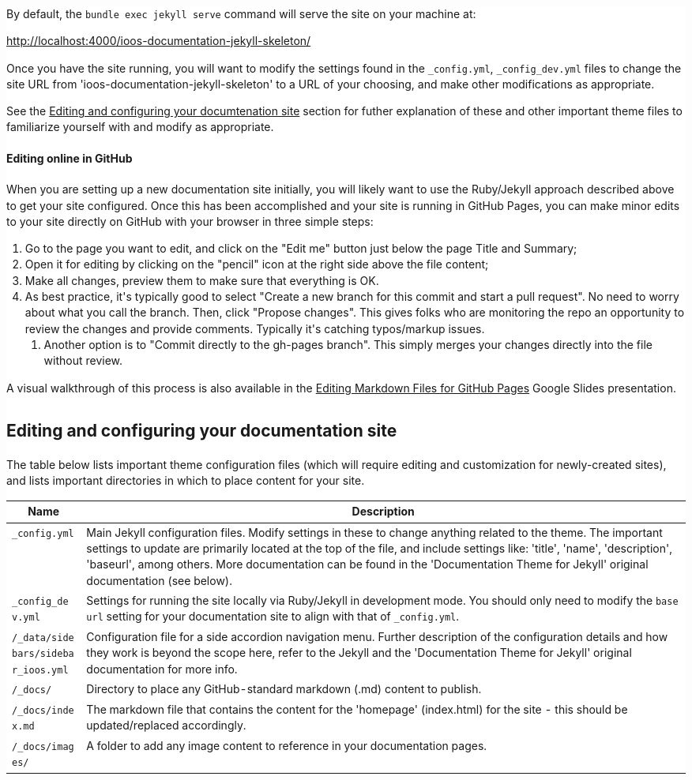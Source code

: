 
By default, the `bundle exec jekyll serve` command will serve the site on your machine at: 

[http://localhost:4000/ioos-documentation-jekyll-skeleton/](http://localhost:4000/ioos-documentation-jekyll-skeleton/)

Once you have the site running, you will want to modify the settings found in the `_config.yml`, `_config_dev.yml` files to change the site URL from 'ioos-documentation-jekyll-skeleton' to a URL of your choosing, and make other modifications as appropriate.  

See the [Editing and configuring your documtenation site](#editing-and-configuring-your-documentation-site) section for futher explanation of these and other important theme files to familiarize yourself with and modify as appropriate.



#### Editing online in GitHub
When you are setting up a new documentation site initially, you will likely want to use the Ruby/Jekyll approach described above to get your site configured.  Once this has been accomplished and your site is running in GitHub Pages, you can make minor edits to your site  directly on GitHub with your browser in three simple steps:
1. Go to the page you want to edit, and click on the "Edit me" button just below the page Title and Summary;
1. Open it for editing by clicking on the "pencil" icon at the right side above the file content;
1. Make all changes, preview them to make sure that everything is OK.
1. As best practice, it's typically good to select "Create a new branch for this commit and start a pull request". No need to worry about what you call the branch. Then, click "Propose changes". This gives folks who are monitoring the repo an opportunity to review the changes and provide comments. Typically it's catching typos/markup issues.
   1. Another option is to "Commit directly to the gh-pages branch". This simply merges your changes directly into the file without review.


A visual walkthrough of this process is also available in the [Editing Markdown Files for GitHub Pages](https://docs.google.com/presentation/d/1OBZumh-vK3tynt90_2GH_Xdp1LVuI-wao70FVzGp3Vg/edit#slide=id.p) Google Slides presentation.


## Editing and configuring your documentation site

The table below lists important theme configuration files (which will require editing and customization for newly-created sites), and lists important directories in which to place content for your site.

|**Name**|**Description**|
|--------|------------|
|`_config.yml` | Main Jekyll configuration files.  Modify settings in these to change anything related to the theme.  The important settings to update are primarily located at the top of the file, and include settings like: 'title', 'name', 'description', 'baseurl', among others.  More documentation can be found in the 'Documentation Theme for Jekyll' original documentation (see below).|
|`_config_dev.yml` | Settings for running the site locally via Ruby/Jekyll in development mode.  You should only need to modify the `baseurl` setting for your documentation site to align with that of `_config.yml`.|
|`/_data/sidebars/sidebar_ioos.yml`| Configuration file for a side accordion navigation menu.  Further description of the configuration details and how they work is beyond the scope here, refer to the Jekyll and the 'Documentation Theme for Jekyll' original documentation for more info.|
|`/_docs/`| Directory to place any GitHub-standard markdown (.md) content to publish.|
|`/_docs/index.md`| The markdown file that contains the content for the 'homepage' (index.html) for the site - this should be updated/replaced accordingly.|
|`/_docs/images/`| A folder to add any image content to reference in your documentation pages.|

